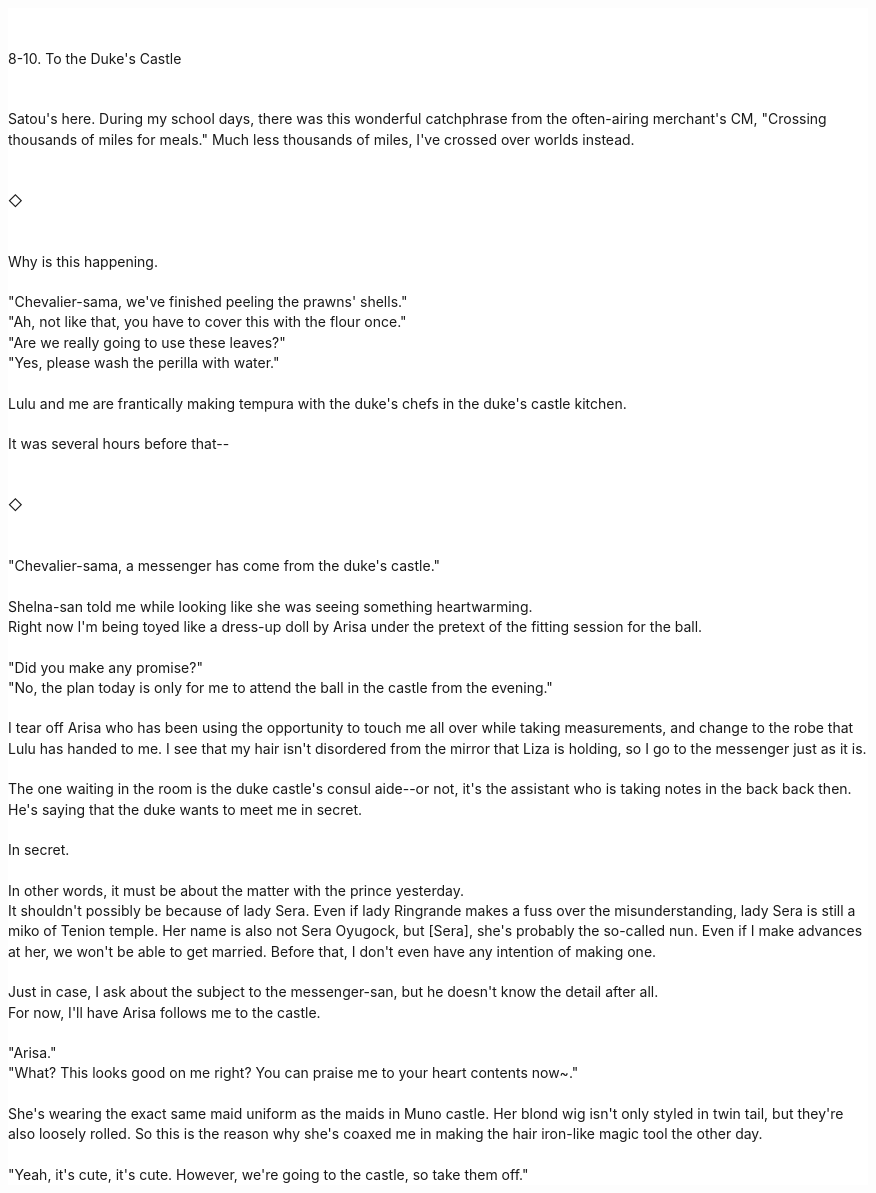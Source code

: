 <br/>
<br/>
8-10. To the Duke's Castle<br/>
<br/>
 <br/>
Satou's here. During my school days, there was this wonderful catchphrase from the often-airing merchant's CM, "Crossing thousands of miles for meals." Much less thousands of miles, I've crossed over worlds instead.<br/>
<br/>
<br/>
◇<br/>
<br/>
<br/>
Why is this happening.<br/>
<br/>
"Chevalier-sama, we've finished peeling the prawns' shells."<br/>
"Ah, not like that, you have to cover this with the flour once."<br/>
"Are we really going to use these leaves?"<br/>
"Yes, please wash the perilla with water."<br/>
<br/>
Lulu and me are frantically making tempura with the duke's chefs in the duke's castle kitchen.<br/>
<br/>
It was several hours before that--<br/>
<br/>
<br/>
◇<br/>
<br/>
<br/>
"Chevalier-sama, a messenger has come from the duke's castle."<br/>
<br/>
Shelna-san told me while looking like she was seeing something heartwarming.<br/>
Right now I'm being toyed like a dress-up doll by Arisa under the pretext of the fitting session for the ball.<br/>
<br/>
"Did you make any promise?"<br/>
"No, the plan today is only for me to attend the ball in the castle from the evening."<br/>
<br/>
I tear off Arisa who has been using the opportunity to touch me all over while taking measurements, and change to the robe that Lulu has handed to me. I see that my hair isn't disordered from the mirror that Liza is holding, so I go to the messenger just as it is.<br/>
<br/>
The one waiting in the room is the duke castle's consul aide--or not, it's the assistant who is taking notes in the back back then. He's saying that the duke wants to meet me in secret.<br/>
<br/>
In secret.<br/>
<br/>
In other words, it must be about the matter with the prince yesterday.<br/>
It shouldn't possibly be because of lady Sera. Even if lady Ringrande makes a fuss over the misunderstanding, lady Sera is still a miko of Tenion temple. Her name is also not Sera Oyugock, but [Sera], she's probably the so-called nun. Even if I make advances at her, we won't be able to get married. Before that, I don't even have any intention of making one.<br/>
<br/>
Just in case, I ask about the subject to the messenger-san, but he doesn't know the detail after all.<br/>
For now, I'll have Arisa follows me to the castle.<br/>
<br/>
"Arisa."<br/>
"What? This looks good on me right? You can praise me to your heart contents now~."<br/>
<br/>
She's wearing the exact same maid uniform as the maids in Muno castle. Her blond wig isn't only styled in twin tail, but they're also loosely rolled. So this is the reason why she's coaxed me in making the hair iron-like magic tool the other day.<br/>
<br/>
"Yeah, it's cute, it's cute. However, we're going to the castle, so take them off."<br/>